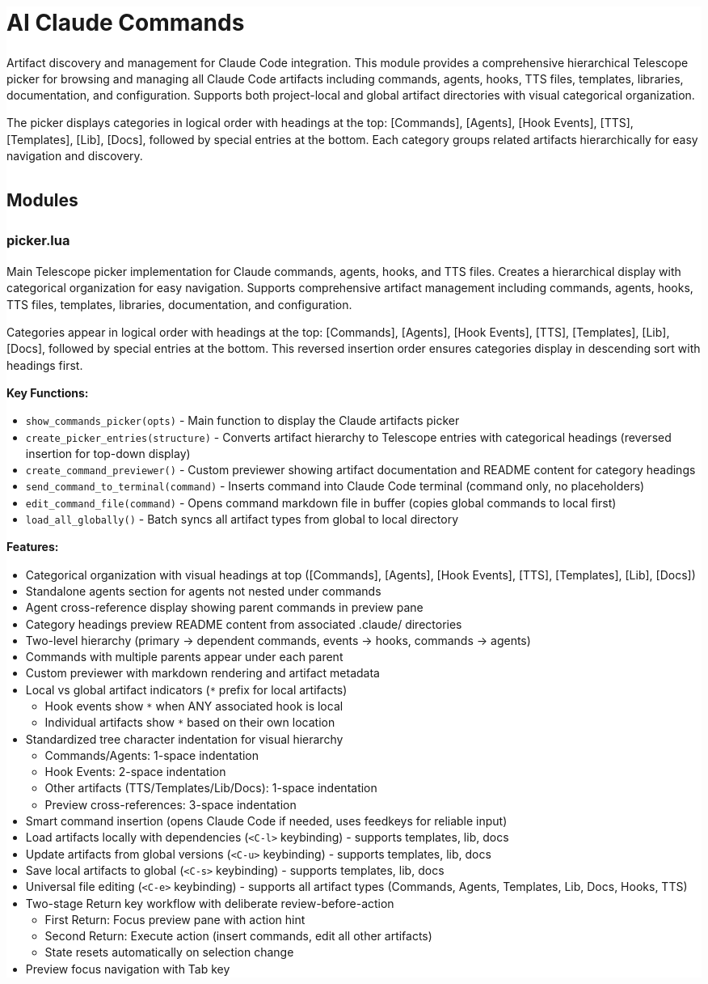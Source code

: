 # AI Claude Commands

Artifact discovery and management for Claude Code integration. This module provides a comprehensive hierarchical Telescope picker for browsing and managing all Claude Code artifacts including commands, agents, hooks, TTS files, templates, libraries, documentation, and configuration. Supports both project-local and global artifact directories with visual categorical organization.

The picker displays categories in logical order with headings at the top: [Commands], [Agents], [Hook Events], [TTS], [Templates], [Lib], [Docs], followed by special entries at the bottom. Each category groups related artifacts hierarchically for easy navigation and discovery.

## Modules

### picker.lua
Main Telescope picker implementation for Claude commands, agents, hooks, and TTS files. Creates a hierarchical display with categorical organization for easy navigation. Supports comprehensive artifact management including commands, agents, hooks, TTS files, templates, libraries, documentation, and configuration.

Categories appear in logical order with headings at the top: [Commands], [Agents], [Hook Events], [TTS], [Templates], [Lib], [Docs], followed by special entries at the bottom. This reversed insertion order ensures categories display in descending sort with headings first.

**Key Functions:**
- `show_commands_picker(opts)` - Main function to display the Claude artifacts picker
- `create_picker_entries(structure)` - Converts artifact hierarchy to Telescope entries with categorical headings (reversed insertion for top-down display)
- `create_command_previewer()` - Custom previewer showing artifact documentation and README content for category headings
- `send_command_to_terminal(command)` - Inserts command into Claude Code terminal (command only, no placeholders)
- `edit_command_file(command)` - Opens command markdown file in buffer (copies global commands to local first)
- `load_all_globally()` - Batch syncs all artifact types from global to local directory

**Features:**
- Categorical organization with visual headings at top ([Commands], [Agents], [Hook Events], [TTS], [Templates], [Lib], [Docs])
- Standalone agents section for agents not nested under commands
- Agent cross-reference display showing parent commands in preview pane
- Category headings preview README content from associated .claude/ directories
- Two-level hierarchy (primary → dependent commands, events → hooks, commands → agents)
- Commands with multiple parents appear under each parent
- Custom previewer with markdown rendering and artifact metadata
- Local vs global artifact indicators (`*` prefix for local artifacts)
  - Hook events show `*` when ANY associated hook is local
  - Individual artifacts show `*` based on their own location
- Standardized tree character indentation for visual hierarchy
  - Commands/Agents: 1-space indentation
  - Hook Events: 2-space indentation
  - Other artifacts (TTS/Templates/Lib/Docs): 1-space indentation
  - Preview cross-references: 3-space indentation
- Smart command insertion (opens Claude Code if needed, uses feedkeys for reliable input)
- Load artifacts locally with dependencies (`<C-l>` keybinding) - supports templates, lib, docs
- Update artifacts from global versions (`<C-u>` keybinding) - supports templates, lib, docs
- Save local artifacts to global (`<C-s>` keybinding) - supports templates, lib, docs
- Universal file editing (`<C-e>` keybinding) - supports all artifact types (Commands, Agents, Templates, Lib, Docs, Hooks, TTS)
- Two-stage Return key workflow with deliberate review-before-action
  - First Return: Focus preview pane with action hint
  - Second Return: Execute action (insert commands, edit all other artifacts)
  - State resets automatically on selection change
- Preview focus navigation with Tab key